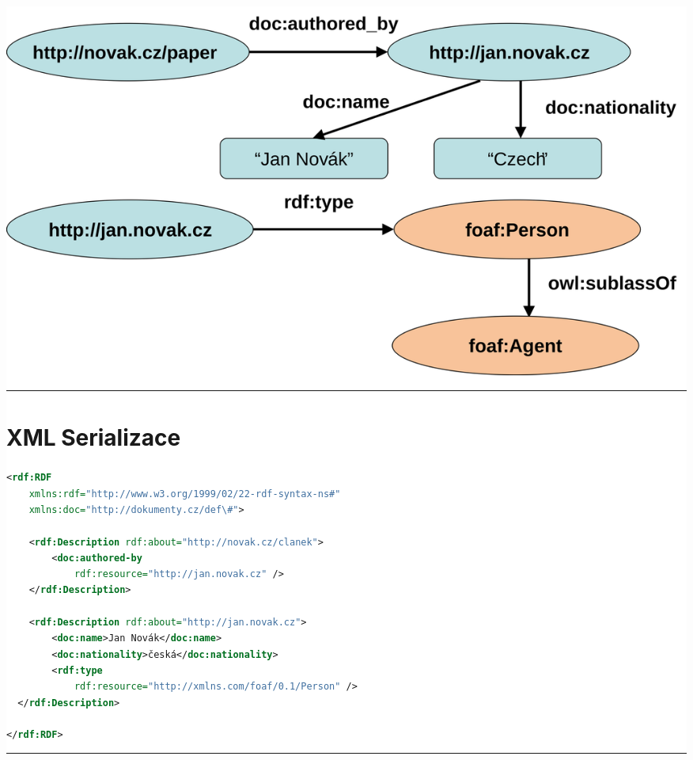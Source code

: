 ![RDF graf](assets/graph1.svg) 
![RDF graf](assets/graph2.svg) 

---

# XML Serializace

```xml
<rdf:RDF
    xmlns:rdf="http://www.w3.org/1999/02/22-rdf-syntax-ns#"
    xmlns:doc="http://dokumenty.cz/def\#">
  
	<rdf:Description rdf:about="http://novak.cz/clanek">
    	<doc:authored-by
			rdf:resource="http://jan.novak.cz" />
  	</rdf:Description>

  	<rdf:Description rdf:about="http://jan.novak.cz">
    	<doc:name>Jan Novák</doc:name>
    	<doc:nationality>česká</doc:nationality>
  		<rdf:type
      		rdf:resource="http://xmlns.com/foaf/0.1/Person" />
  </rdf:Description>

</rdf:RDF>
```

---